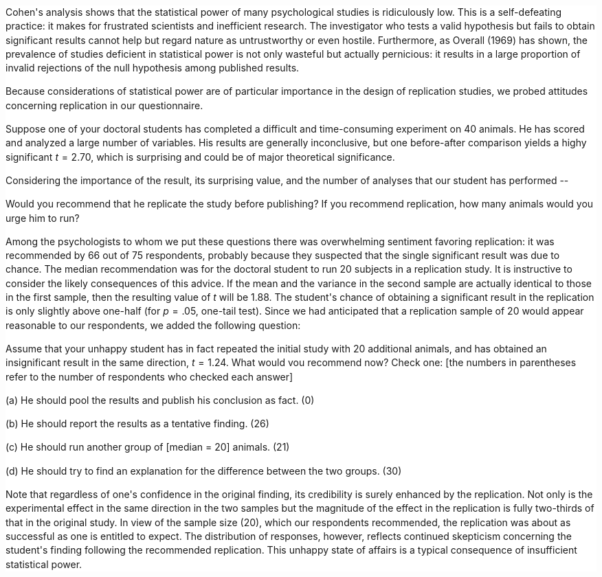 Cohen's analysis shows that the statistical power of many psychological
studies is ridiculously low. This is a self-defeating practice: it makes for
frustrated scientists and inefficient research. The investigator who tests a
valid hypothesis but fails to obtain significant results cannot help but
regard nature as untrustworthy or even hostile. Furthermore, as Overall (1969)
has shown, the prevalence of studies deficient in statistical power is not
only wasteful but actually pernicious: it results in a large proportion of
invalid rejections of the null hypothesis among published results.

Because considerations of statistical power are of particular importance in
the design of replication studies, we probed attitudes concerning replication
in our questionnaire.

Suppose one of your doctoral students has completed a difficult and
time-consuming experiment on 40 animals. He has scored and analyzed a large
number of variables. His results are generally inconclusive, but one
before-after comparison yields a highy significant $t = 2.70$, which is
surprising and could be of major theoretical significance.

Considering the importance of the result, its surprising value, and the number
of analyses that our student has performed --

Would you recommend that he replicate the study before publishing?
If you recommend replication, how many animals would you urge him to run?

Among the psychologists to whom we put these questions there was overwhelming
sentiment favoring replication: it was recommended by 66 out of 75
respondents, probably because they suspected that the single significant
result was due to chance. The median recommendation was for the doctoral
student to run 20 subjects in a replication study. It is instructive to
consider the likely consequences of this advice. If the mean and the variance
in the second sample are actually identical to those in the first sample, then
the resulting value of $t$ will be 1.88.  The student's chance of obtaining a
significant result in the replication is only slightly above one-half
(for $p = .05$, one-tail test).  Since we had anticipated that a replication
sample of 20 would appear reasonable to our respondents, we added the following
question:

Assume that your unhappy student has in fact repeated the initial study
with 20 additional animals, and has obtained an insignificant result in
the same direction, $t = 1.24$. What would vou recommend now? Check one:
\[the numbers in parentheses refer to the number of respondents who
checked each answer\]

\(a) He should pool the results and publish his conclusion as fact. (0)

\(b) He should report the results as a tentative finding. (26)

\(c) He should run another group of \[median = 20\] animals. (21)

\(d) He should try to find an explanation for the difference between the two groups. (30)

Note that regardless of one's confidence in the original finding, its
credibility is surely enhanced by the replication. Not only is the
experimental effect in the same direction in the two samples but the magnitude
of the effect in the replication is fully two-thirds of that in the original
study. In view of the sample size (20), which our respondents recommended, the
replication was about as successful as one is entitled to expect. The
distribution of responses, however, reflects continued skepticism concerning
the student's finding following the recommended replication. This unhappy
state of affairs is a typical consequence of insufficient statistical power.
